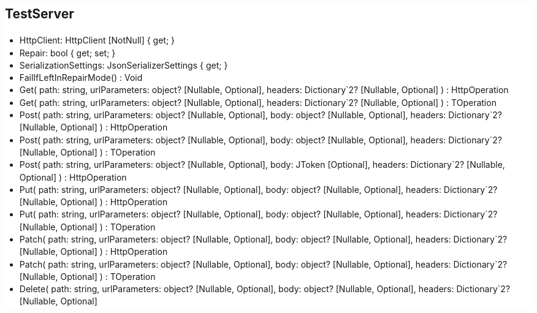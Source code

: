 ## TestServer
 - HttpClient: HttpClient [NotNull] { get; }
 - Repair: bool { get; set; }
 - SerializationSettings: JsonSerializerSettings { get; }
 - FailIfLeftInRepairMode() : Void
 - Get(
     path: string,
     urlParameters: object? [Nullable, Optional],
     headers: Dictionary`2? [Nullable, Optional]
   ) : HttpOperation
 - Get<TOperation>(
     path: string,
     urlParameters: object? [Nullable, Optional],
     headers: Dictionary`2? [Nullable, Optional]
   ) : TOperation
 - Post(
     path: string,
     urlParameters: object? [Nullable, Optional],
     body: object? [Nullable, Optional],
     headers: Dictionary`2? [Nullable, Optional]
   ) : HttpOperation
 - Post<TOperation>(
     path: string,
     urlParameters: object? [Nullable, Optional],
     body: object? [Nullable, Optional],
     headers: Dictionary`2? [Nullable, Optional]
   ) : TOperation
 - Post(
     path: string,
     urlParameters: object? [Nullable, Optional],
     body: JToken [Optional],
     headers: Dictionary`2? [Nullable, Optional]
   ) : HttpOperation
 - Put(
     path: string,
     urlParameters: object? [Nullable, Optional],
     body: object? [Nullable, Optional],
     headers: Dictionary`2? [Nullable, Optional]
   ) : HttpOperation
 - Put<TOperation>(
     path: string,
     urlParameters: object? [Nullable, Optional],
     body: object? [Nullable, Optional],
     headers: Dictionary`2? [Nullable, Optional]
   ) : TOperation
 - Patch(
     path: string,
     urlParameters: object? [Nullable, Optional],
     body: object? [Nullable, Optional],
     headers: Dictionary`2? [Nullable, Optional]
   ) : HttpOperation
 - Patch<TOperation>(
     path: string,
     urlParameters: object? [Nullable, Optional],
     body: object? [Nullable, Optional],
     headers: Dictionary`2? [Nullable, Optional]
   ) : TOperation
 - Delete(
     path: string,
     urlParameters: object? [Nullable, Optional],
     body: object? [Nullable, Optional],
     headers: Dictionary`2? [Nullable, Optional]